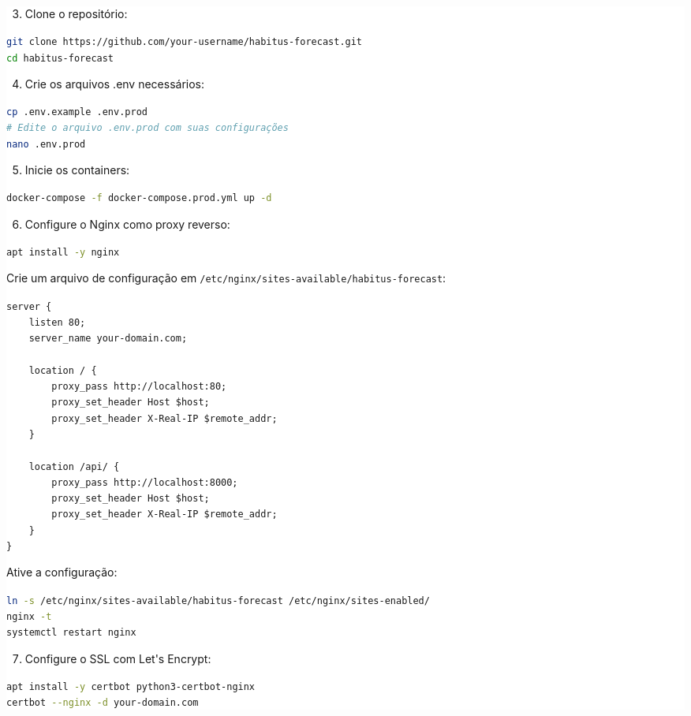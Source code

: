 3. Clone o repositório:

```bash
git clone https://github.com/your-username/habitus-forecast.git
cd habitus-forecast
```

4. Crie os arquivos .env necessários:

```bash
cp .env.example .env.prod
# Edite o arquivo .env.prod com suas configurações
nano .env.prod
```

5. Inicie os containers:

```bash
docker-compose -f docker-compose.prod.yml up -d
```

6. Configure o Nginx como proxy reverso:

```bash
apt install -y nginx
```

Crie um arquivo de configuração em `/etc/nginx/sites-available/habitus-forecast`:

```nginx
server {
    listen 80;
    server_name your-domain.com;

    location / {
        proxy_pass http://localhost:80;
        proxy_set_header Host $host;
        proxy_set_header X-Real-IP $remote_addr;
    }

    location /api/ {
        proxy_pass http://localhost:8000;
        proxy_set_header Host $host;
        proxy_set_header X-Real-IP $remote_addr;
    }
}
```

Ative a configuração:

```bash
ln -s /etc/nginx/sites-available/habitus-forecast /etc/nginx/sites-enabled/
nginx -t
systemctl restart nginx
```

7. Configure o SSL com Let's Encrypt:

```bash
apt install -y certbot python3-certbot-nginx
certbot --nginx -d your-domain.com
```
